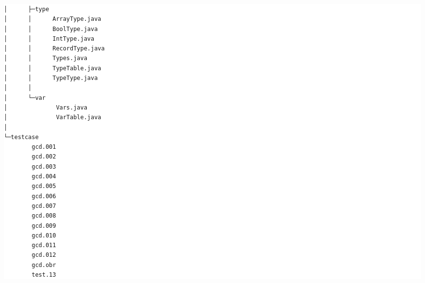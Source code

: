 ```
│      ├─type
│      │      ArrayType.java
│      │      BoolType.java
│      │      IntType.java
│      │      RecordType.java
│      │      Types.java
│      │      TypeTable.java
│      │      TypeType.java
│      │
│      └─var
│              Vars.java
│              VarTable.java
│
└─testcase
        gcd.001
        gcd.002
        gcd.003
        gcd.004
        gcd.005
        gcd.006
        gcd.007
        gcd.008
        gcd.009
        gcd.010
        gcd.011
        gcd.012
        gcd.obr
        test.13
```

